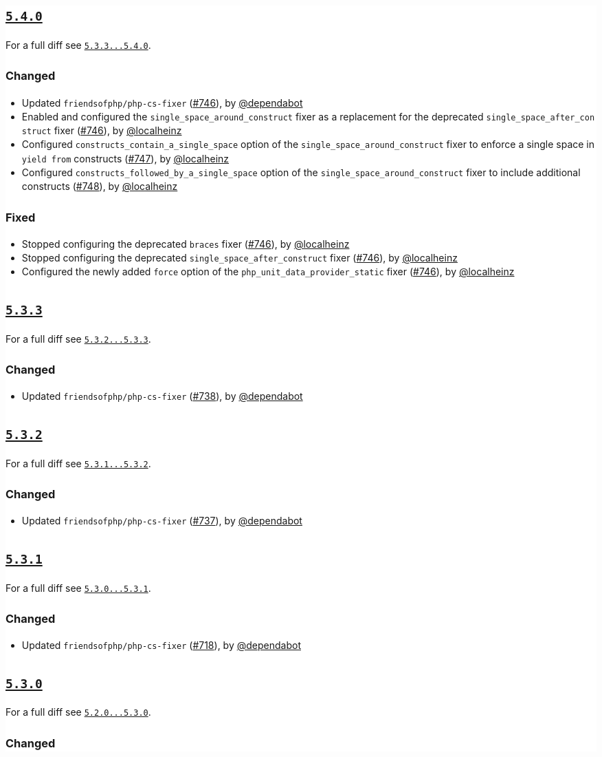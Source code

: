 ## [`5.4.0`][5.4.0]

For a full diff see [`5.3.3...5.4.0`][5.3.3...5.4.0].

### Changed

- Updated `friendsofphp/php-cs-fixer` ([#746]), by [@dependabot]
- Enabled and configured the `single_space_around_construct` fixer as a replacement for the deprecated `single_space_after_construct` fixer ([#746]), by [@localheinz]
- Configured `constructs_contain_a_single_space` option of the `single_space_around_construct` fixer to enforce a single space in `yield from` constructs ([#747]), by [@localheinz]
- Configured `constructs_followed_by_a_single_space` option of the `single_space_around_construct` fixer to include additional constructs ([#748]), by [@localheinz]

### Fixed

- Stopped configuring the deprecated `braces` fixer ([#746]), by [@localheinz]
- Stopped configuring the deprecated `single_space_after_construct` fixer ([#746]), by [@localheinz]
- Configured the newly added `force` option of the `php_unit_data_provider_static` fixer ([#746]), by [@localheinz]

## [`5.3.3`][5.3.3]

For a full diff see [`5.3.2...5.3.3`][5.3.2...5.3.3].

### Changed

- Updated `friendsofphp/php-cs-fixer` ([#738]), by [@dependabot]

## [`5.3.2`][5.3.2]

For a full diff see [`5.3.1...5.3.2`][5.3.1...5.3.2].

### Changed

- Updated `friendsofphp/php-cs-fixer` ([#737]), by [@dependabot]

## [`5.3.1`][5.3.1]

For a full diff see [`5.3.0...5.3.1`][5.3.0...5.3.1].

### Changed

- Updated `friendsofphp/php-cs-fixer` ([#718]), by [@dependabot]

## [`5.3.0`][5.3.0]

For a full diff see [`5.2.0...5.3.0`][5.2.0...5.3.0].

### Changed


[1.0.0]: https://github.com/ergebnis/php-cs-fixer-config/releases/tag/1.0.0
[1.1.0]: https://github.com/ergebnis/php-cs-fixer-config/releases/tag/1.1.0
[1.1.1]: https://github.com/ergebnis/php-cs-fixer-config/releases/tag/1.1.1
[1.1.2]: https://github.com/ergebnis/php-cs-fixer-config/releases/tag/1.1.2
[1.1.3]: https://github.com/ergebnis/php-cs-fixer-config/releases/tag/1.1.3
[2.0.0]: https://github.com/ergebnis/php-cs-fixer-config/releases/tag/2.0.0
[2.1.0]: https://github.com/ergebnis/php-cs-fixer-config/releases/tag/2.1.0
[2.2.0]: https://github.com/ergebnis/php-cs-fixer-config/releases/tag/2.2.0
[2.2.1]: https://github.com/ergebnis/php-cs-fixer-config/releases/tag/2.2.1
[2.2.2]: https://github.com/ergebnis/php-cs-fixer-config/releases/tag/2.2.2
[2.3.0]: https://github.com/ergebnis/php-cs-fixer-config/releases/tag/2.3.0
[2.4.0]: https://github.com/ergebnis/php-cs-fixer-config/releases/tag/2.4.0
[2.5.0]: https://github.com/ergebnis/php-cs-fixer-config/releases/tag/2.5.0
[2.5.1]: https://github.com/ergebnis/php-cs-fixer-config/releases/tag/2.5.1
[2.5.2]: https://github.com/ergebnis/php-cs-fixer-config/releases/tag/2.5.2
[2.5.3]: https://github.com/ergebnis/php-cs-fixer-config/releases/tag/2.5.3
[2.6.0]: https://github.com/ergebnis/php-cs-fixer-config/releases/tag/2.6.0
[2.6.1]: https://github.com/ergebnis/php-cs-fixer-config/releases/tag/2.6.1
[2.7.0]: https://github.com/ergebnis/php-cs-fixer-config/releases/tag/2.7.0
[2.8.0]: https://github.com/ergebnis/php-cs-fixer-config/releases/tag/2.8.0
[2.9.0]: https://github.com/ergebnis/php-cs-fixer-config/releases/tag/2.9.0
[2.10.0]: https://github.com/ergebnis/php-cs-fixer-config/releases/tag/2.10.0
[2.11.0]: https://github.com/ergebnis/php-cs-fixer-config/releases/tag/2.11.0
[2.12.0]: https://github.com/ergebnis/php-cs-fixer-config/releases/tag/2.12.0
[2.12.1]: https://github.com/ergebnis/php-cs-fixer-config/releases/tag/2.12.1
[2.13.0]: https://github.com/ergebnis/php-cs-fixer-config/releases/tag/2.13.0
[2.13.1]: https://github.com/ergebnis/php-cs-fixer-config/releases/tag/2.13.1
[2.14.0]: https://github.com/ergebnis/php-cs-fixer-config/releases/tag/2.14.0
[3.0.0]: https://github.com/ergebnis/php-cs-fixer-config/releases/tag/3.0.0
[3.0.1]: https://github.com/ergebnis/php-cs-fixer-config/releases/tag/3.0.1
[3.0.2]: https://github.com/ergebnis/php-cs-fixer-config/releases/tag/3.0.2
[3.1.0]: https://github.com/ergebnis/php-cs-fixer-config/releases/tag/3.1.0
[3.2.0]: https://github.com/ergebnis/php-cs-fixer-config/releases/tag/3.2.0
[3.3.0]: https://github.com/ergebnis/php-cs-fixer-config/releases/tag/3.3.0
[3.4.0]: https://github.com/ergebnis/php-cs-fixer-config/releases/tag/3.4.0
[4.0.0]: https://github.com/ergebnis/php-cs-fixer-config/releases/tag/4.0.0
[4.1.0]: https://github.com/ergebnis/php-cs-fixer-config/releases/tag/4.1.0
[4.2.0]: https://github.com/ergebnis/php-cs-fixer-config/releases/tag/4.2.0
[4.3.0]: https://github.com/ergebnis/php-cs-fixer-config/releases/tag/4.3.0
[4.4.0]: https://github.com/ergebnis/php-cs-fixer-config/releases/tag/4.4.0
[4.5.0]: https://github.com/ergebnis/php-cs-fixer-config/releases/tag/4.5.0
[4.5.1]: https://github.com/ergebnis/php-cs-fixer-config/releases/tag/4.5.1
[4.5.2]: https://github.com/ergebnis/php-cs-fixer-config/releases/tag/4.5.2
[4.5.3]: https://github.com/ergebnis/php-cs-fixer-config/releases/tag/4.5.3
[4.6.0]: https://github.com/ergebnis/php-cs-fixer-config/releases/tag/4.6.0
[4.7.0]: https://github.com/ergebnis/php-cs-fixer-config/releases/tag/4.7.0
[4.8.0]: https://github.com/ergebnis/php-cs-fixer-config/releases/tag/4.8.0
[4.9.0]: https://github.com/ergebnis/php-cs-fixer-config/releases/tag/4.9.0
[4.10.0]: https://github.com/ergebnis/php-cs-fixer-config/releases/tag/4.10.0
[4.11.0]: https://github.com/ergebnis/php-cs-fixer-config/releases/tag/4.11.0
[5.0.0]: https://github.com/ergebnis/php-cs-fixer-config/releases/tag/5.0.0
[5.0.1]: https://github.com/ergebnis/php-cs-fixer-config/releases/tag/5.0.1
[5.1.0]: https://github.com/ergebnis/php-cs-fixer-config/releases/tag/5.1.0
[5.1.1]: https://github.com/ergebnis/php-cs-fixer-config/releases/tag/5.1.1
[5.2.0]: https://github.com/ergebnis/php-cs-fixer-config/releases/tag/5.2.0
[5.3.0]: https://github.com/ergebnis/php-cs-fixer-config/releases/tag/5.3.0
[5.3.1]: https://github.com/ergebnis/php-cs-fixer-config/releases/tag/5.3.1
[5.3.2]: https://github.com/ergebnis/php-cs-fixer-config/releases/tag/5.3.2
[5.3.3]: https://github.com/ergebnis/php-cs-fixer-config/releases/tag/5.3.3
[5.4.0]: https://github.com/ergebnis/php-cs-fixer-config/releases/tag/5.4.0
[5.5.0]: https://github.com/ergebnis/php-cs-fixer-config/releases/tag/5.5.0
[5.5.1]: https://github.com/ergebnis/php-cs-fixer-config/releases/tag/5.5.1
[5.5.2]: https://github.com/ergebnis/php-cs-fixer-config/releases/tag/5.5.2
[5.6.0]: https://github.com/ergebnis/php-cs-fixer-config/releases/tag/5.6.0
[5.7.0]: https://github.com/ergebnis/php-cs-fixer-config/releases/tag/5.7.0
[5.8.0]: https://github.com/ergebnis/php-cs-fixer-config/releases/tag/5.8.0
[5.9.0]: https://github.com/ergebnis/php-cs-fixer-config/releases/tag/5.9.0
[5.9.1]: https://github.com/ergebnis/php-cs-fixer-config/releases/tag/5.9.1
[5.9.2]: https://github.com/ergebnis/php-cs-fixer-config/releases/tag/5.9.2
[5.10.0]: https://github.com/ergebnis/php-cs-fixer-config/releases/tag/5.10.0
[5.11.0]: https://github.com/ergebnis/php-cs-fixer-config/releases/tag/5.11.0
[5.11.1]: https://github.com/ergebnis/php-cs-fixer-config/releases/tag/5.11.1
[5.12.0]: https://github.com/ergebnis/php-cs-fixer-config/releases/tag/5.12.0
[5.13.0]: https://github.com/ergebnis/php-cs-fixer-config/releases/tag/5.13.0
[5.14.0]: https://github.com/ergebnis/php-cs-fixer-config/releases/tag/5.14.0
[5.14.1]: https://github.com/ergebnis/php-cs-fixer-config/releases/tag/5.14.1
[5.14.2]: https://github.com/ergebnis/php-cs-fixer-config/releases/tag/5.14.2
[5.15.0]: https://github.com/ergebnis/php-cs-fixer-config/releases/tag/5.15.0
[5.15.1]: https://github.com/ergebnis/php-cs-fixer-config/releases/tag/5.15.1
[5.16.0]: https://github.com/ergebnis/php-cs-fixer-config/releases/tag/5.16.0
[6.0.0]: https://github.com/ergebnis/php-cs-fixer-config/releases/tag/6.0.0
[d899e77...1.0.0]: https://github.com/ergebnis/php-cs-fixer-config/compare/d899e77...1.0.0
[1.0.0...1.1.0]: https://github.com/ergebnis/php-cs-fixer-config/compare/1.0.0...1.1.0
[1.1.0...1.1.1]: https://github.com/ergebnis/php-cs-fixer-config/compare/1.1.0...1.1.1
[1.1.1...1.1.2]: https://github.com/ergebnis/php-cs-fixer-config/compare/1.1.1...1.1.2
[1.1.2...1.1.3]: https://github.com/ergebnis/php-cs-fixer-config/compare/1.1.2...1.1.3
[1.1.3...2.0.0]: https://github.com/ergebnis/php-cs-fixer-config/compare/1.1.3...2.0.0
[2.0.0...2.1.0]: https://github.com/ergebnis/php-cs-fixer-config/compare/2.0.0...2.1.0
[2.1.2...2.2.0]: https://github.com/ergebnis/php-cs-fixer-config/compare/2.1.2...2.2.0
[2.2.0...2.2.1]: https://github.com/ergebnis/php-cs-fixer-config/compare/2.2.0...2.2.1
[2.2.1...2.2.2]: https://github.com/ergebnis/php-cs-fixer-config/compare/2.2.1...2.2.2
[2.2.2...2.3.0]: https://github.com/ergebnis/php-cs-fixer-config/compare/2.2.1...2.3.0
[2.3.0...2.4.0]: https://github.com/ergebnis/php-cs-fixer-config/compare/2.3.0...2.4.0
[2.4.0...2.5.0]: https://github.com/ergebnis/php-cs-fixer-config/compare/2.4.0...2.5.0
[2.5.0...2.5.1]: https://github.com/ergebnis/php-cs-fixer-config/compare/2.5.0...2.5.1
[2.5.1...2.5.2]: https://github.com/ergebnis/php-cs-fixer-config/compare/2.5.1...2.5.2
[2.5.2...2.5.3]: https://github.com/ergebnis/php-cs-fixer-config/compare/2.5.2...2.5.3
[2.5.3...2.6.0]: https://github.com/ergebnis/php-cs-fixer-config/compare/2.5.3...2.6.0
[2.6.0...2.6.1]: https://github.com/ergebnis/php-cs-fixer-config/compare/2.6.0...2.6.1
[2.6.1...2.7.0]: https://github.com/ergebnis/php-cs-fixer-config/compare/2.6.1...2.7.0
[2.7.0...2.8.0]: https://github.com/ergebnis/php-cs-fixer-config/compare/2.7.0...2.8.0
[2.8.0...2.9.0]: https://github.com/ergebnis/php-cs-fixer-config/compare/2.8.0...2.9.0
[2.9.0...2.10.0]: https://github.com/ergebnis/php-cs-fixer-config/compare/2.9.0...2.10.0
[2.10.0...2.11.0]: https://github.com/ergebnis/php-cs-fixer-config/compare/2.10.0...2.11.0
[2.11.0...2.12.0]: https://github.com/ergebnis/php-cs-fixer-config/compare/2.11.0...2.12.0
[2.12.0...2.12.1]: https://github.com/ergebnis/php-cs-fixer-config/compare/2.12.0...2.12.1
[2.12.1...2.13.0]: https://github.com/ergebnis/php-cs-fixer-config/compare/2.12.1...2.13.0
[2.13.0...2.13.1]: https://github.com/ergebnis/php-cs-fixer-config/compare/2.13.0...2.13.1
[2.13.1...2.14.0]: https://github.com/ergebnis/php-cs-fixer-config/compare/2.13.1...2.14.0
[2.14.0...3.0.0]: https://github.com/ergebnis/php-cs-fixer-config/compare/2.14.0...3.0.0
[3.0.0...3.0.1]: https://github.com/ergebnis/php-cs-fixer-config/compare/3.0.0...3.0.1
[3.0.1...3.0.2]: https://github.com/ergebnis/php-cs-fixer-config/compare/3.0.1...3.0.2
[3.0.2...3.1.0]: https://github.com/ergebnis/php-cs-fixer-config/compare/3.0.2...3.1.0
[3.1.0...3.2.0]: https://github.com/ergebnis/php-cs-fixer-config/compare/3.1.0...3.2.0
[3.2.0...3.3.0]: https://github.com/ergebnis/php-cs-fixer-config/compare/3.2.0...3.3.0
[3.3.0...3.4.0]: https://github.com/ergebnis/php-cs-fixer-config/compare/3.3.0...3.4.0
[3.4.0...3.4.0]: https://github.com/ergebnis/php-cs-fixer-config/compare/3.4.0...4.0.0
[4.0.0...4.1.0]: https://github.com/ergebnis/php-cs-fixer-config/compare/4.0.0...4.1.0
[4.1.0...4.2.0]: https://github.com/ergebnis/php-cs-fixer-config/compare/4.1.0...4.2.0
[4.2.0...4.3.0]: https://github.com/ergebnis/php-cs-fixer-config/compare/4.2.0...4.3.0
[4.3.0...4.4.0]: https://github.com/ergebnis/php-cs-fixer-config/compare/4.3.0...4.4.0
[4.4.0...4.5.0]: https://github.com/ergebnis/php-cs-fixer-config/compare/4.4.0...4.5.0
[4.5.0...4.5.1]: https://github.com/ergebnis/php-cs-fixer-config/compare/4.5.0...4.5.1
[4.5.1...4.5.2]: https://github.com/ergebnis/php-cs-fixer-config/compare/4.5.1...4.5.2
[4.5.2...4.5.3]: https://github.com/ergebnis/php-cs-fixer-config/compare/4.5.2...4.5.3
[4.5.3...4.6.0]: https://github.com/ergebnis/php-cs-fixer-config/compare/4.5.3...4.6.0
[4.6.0...4.7.0]: https://github.com/ergebnis/php-cs-fixer-config/compare/4.6.0...4.7.0
[4.7.0...4.8.0]: https://github.com/ergebnis/php-cs-fixer-config/compare/4.7.0...4.8.0
[4.8.0...4.9.0]: https://github.com/ergebnis/php-cs-fixer-config/compare/4.8.0...4.9.0
[4.9.0...4.10.0]: https://github.com/ergebnis/php-cs-fixer-config/compare/4.9.0...4.10.0
[4.10.0...4.11.0]: https://github.com/ergebnis/php-cs-fixer-config/compare/4.10.0...4.11.0
[4.11.0...5.0.0]: https://github.com/ergebnis/php-cs-fixer-config/compare/4.11.0...5.0.0
[5.0.0...5.0.1]: https://github.com/ergebnis/php-cs-fixer-config/compare/5.0.0...5.0.1
[5.0.1...5.1.0]: https://github.com/ergebnis/php-cs-fixer-config/compare/5.0.1...5.1.0
[5.1.0...5.1.1]: https://github.com/ergebnis/php-cs-fixer-config/compare/5.1.0...5.1.1
[5.1.1...5.2.0]: https://github.com/ergebnis/php-cs-fixer-config/compare/5.1.1...5.2.0
[5.2.0...5.3.0]: https://github.com/ergebnis/php-cs-fixer-config/compare/5.2.0...5.3.0
[5.3.0...5.3.1]: https://github.com/ergebnis/php-cs-fixer-config/compare/5.3.0...5.3.1
[5.3.1...5.3.2]: https://github.com/ergebnis/php-cs-fixer-config/compare/5.3.1...5.3.2
[5.3.2...5.3.3]: https://github.com/ergebnis/php-cs-fixer-config/compare/5.3.2...5.3.3
[5.3.3...5.4.0]: https://github.com/ergebnis/php-cs-fixer-config/compare/5.3.3...5.4.0
[5.4.0...5.5.0]: https://github.com/ergebnis/php-cs-fixer-config/compare/5.4.0...5.5.0
[5.5.0...5.5.1]: https://github.com/ergebnis/php-cs-fixer-config/compare/5.5.0...5.5.1
[5.5.1...5.5.2]: https://github.com/ergebnis/php-cs-fixer-config/compare/5.5.1...5.5.2
[5.5.2...5.6.0]: https://github.com/ergebnis/php-cs-fixer-config/compare/5.5.1...5.6.0
[5.6.0...5.7.0]: https://github.com/ergebnis/php-cs-fixer-config/compare/5.6.0...5.7.0
[5.7.0...5.8.0]: https://github.com/ergebnis/php-cs-fixer-config/compare/5.7.0...5.8.0
[5.8.0...5.9.0]: https://github.com/ergebnis/php-cs-fixer-config/compare/5.8.0...5.9.0
[5.9.0...5.9.1]: https://github.com/ergebnis/php-cs-fixer-config/compare/5.9.0...5.9.1
[5.9.1...5.9.2]: https://github.com/ergebnis/php-cs-fixer-config/compare/5.9.1...5.9.2
[5.9.2...5.10.0]: https://github.com/ergebnis/php-cs-fixer-config/compare/5.9.2...5.10.0
[5.10.0...5.11.0]: https://github.com/ergebnis/php-cs-fixer-config/compare/5.10.0...5.11.0
[5.11.0...5.11.1]: https://github.com/ergebnis/php-cs-fixer-config/compare/5.11.0...5.11.1
[5.11.1...5.12.0]: https://github.com/ergebnis/php-cs-fixer-config/compare/5.11.1...5.12.0
[5.12.0...5.13.0]: https://github.com/ergebnis/php-cs-fixer-config/compare/5.12.0...5.13.0
[5.13.0...5.14.0]: https://github.com/ergebnis/php-cs-fixer-config/compare/5.13.0...5.14.0
[5.14.0...5.14.1]: https://github.com/ergebnis/php-cs-fixer-config/compare/5.14.0...5.14.1
[5.14.1...5.14.2]: https://github.com/ergebnis/php-cs-fixer-config/compare/5.14.1...5.14.2
[5.14.2...5.15.0]: https://github.com/ergebnis/php-cs-fixer-config/compare/5.14.2...5.15.0
[5.15.0...5.15.1]: https://github.com/ergebnis/php-cs-fixer-config/compare/5.15.0...5.15.1
[5.15.1...5.16.0]: https://github.com/ergebnis/php-cs-fixer-config/compare/5.15.1...5.16.0
[5.16.0...6.0.0]: https://github.com/ergebnis/php-cs-fixer-config/compare/5.16.0...6.0.0
[6.0.0...main]: https://github.com/ergebnis/php-cs-fixer-config/compare/6.0.0...main
[#3]: https://github.com/ergebnis/php-cs-fixer-config/pull/3
[#14]: https://github.com/ergebnis/php-cs-fixer-config/pull/14
[#17]: https://github.com/ergebnis/php-cs-fixer-config/pull/17
[#23]: https://github.com/ergebnis/php-cs-fixer-config/pull/23
[#50]: https://github.com/ergebnis/php-cs-fixer-config/pull/50
[#73]: https://github.com/ergebnis/php-cs-fixer-config/pull/73
[#133]: https://github.com/ergebnis/php-cs-fixer-config/pull/133
[#135]: https://github.com/ergebnis/php-cs-fixer-config/pull/135
[#168]: https://github.com/ergebnis/php-cs-fixer-config/pull/168
[#200]: https://github.com/ergebnis/php-cs-fixer-config/pull/200
[#215]: https://github.com/ergebnis/php-cs-fixer-config/pull/215
[#220]: https://github.com/ergebnis/php-cs-fixer-config/pull/220
[#226]: https://github.com/ergebnis/php-cs-fixer-config/pull/226
[#241]: https://github.com/ergebnis/php-cs-fixer-config/pull/241
[#247]: https://github.com/ergebnis/php-cs-fixer-config/pull/247
[#255]: https://github.com/ergebnis/php-cs-fixer-config/pull/255
[#257]: https://github.com/ergebnis/php-cs-fixer-config/pull/257
[#258]: https://github.com/ergebnis/php-cs-fixer-config/pull/258
[#259]: https://github.com/ergebnis/php-cs-fixer-config/pull/259
[#260]: https://github.com/ergebnis/php-cs-fixer-config/pull/260
[#261]: https://github.com/ergebnis/php-cs-fixer-config/pull/261
[#262]: https://github.com/ergebnis/php-cs-fixer-config/pull/262
[#263]: https://github.com/ergebnis/php-cs-fixer-config/pull/263
[#264]: https://github.com/ergebnis/php-cs-fixer-config/pull/264
[#265]: https://github.com/ergebnis/php-cs-fixer-config/pull/265
[#276]: https://github.com/ergebnis/php-cs-fixer-config/pull/276
[#279]: https://github.com/ergebnis/php-cs-fixer-config/pull/279
[#280]: https://github.com/ergebnis/php-cs-fixer-config/pull/280
[#281]: https://github.com/ergebnis/php-cs-fixer-config/pull/281
[#282]: https://github.com/ergebnis/php-cs-fixer-config/pull/282
[#283]: https://github.com/ergebnis/php-cs-fixer-config/pull/283
[#284]: https://github.com/ergebnis/php-cs-fixer-config/pull/284
[#285]: https://github.com/ergebnis/php-cs-fixer-config/pull/285
[#286]: https://github.com/ergebnis/php-cs-fixer-config/pull/286
[#287]: https://github.com/ergebnis/php-cs-fixer-config/pull/287
[#288]: https://github.com/ergebnis/php-cs-fixer-config/pull/288
[#289]: https://github.com/ergebnis/php-cs-fixer-config/pull/289
[#290]: https://github.com/ergebnis/php-cs-fixer-config/pull/290
[#291]: https://github.com/ergebnis/php-cs-fixer-config/pull/291
[#300]: https://github.com/ergebnis/php-cs-fixer-config/pull/300
[#301]: https://github.com/ergebnis/php-cs-fixer-config/pull/301
[#302]: https://github.com/ergebnis/php-cs-fixer-config/pull/302
[#303]: https://github.com/ergebnis/php-cs-fixer-config/pull/303
[#304]: https://github.com/ergebnis/php-cs-fixer-config/pull/304
[#306]: https://github.com/ergebnis/php-cs-fixer-config/pull/306
[#309]: https://github.com/ergebnis/php-cs-fixer-config/pull/309
[#310]: https://github.com/ergebnis/php-cs-fixer-config/pull/310
[#311]: https://github.com/ergebnis/php-cs-fixer-config/pull/311
[#313]: https://github.com/ergebnis/php-cs-fixer-config/pull/313
[#314]: https://github.com/ergebnis/php-cs-fixer-config/pull/314
[#319]: https://github.com/ergebnis/php-cs-fixer-config/pull/319
[#320]: https://github.com/ergebnis/php-cs-fixer-config/pull/320
[#321]: https://github.com/ergebnis/php-cs-fixer-config/pull/321
[#323]: https://github.com/ergebnis/php-cs-fixer-config/pull/323
[#337]: https://github.com/ergebnis/php-cs-fixer-config/pull/337
[#343]: https://github.com/ergebnis/php-cs-fixer-config/pull/343
[#344]: https://github.com/ergebnis/php-cs-fixer-config/pull/344
[#348]: https://github.com/ergebnis/php-cs-fixer-config/pull/348
[#350]: https://github.com/ergebnis/php-cs-fixer-config/pull/350
[#352]: https://github.com/ergebnis/php-cs-fixer-config/pull/352
[#354]: https://github.com/ergebnis/php-cs-fixer-config/pull/354
[#392]: https://github.com/ergebnis/php-cs-fixer-config/pull/392
[#400]: https://github.com/ergebnis/php-cs-fixer-config/pull/400
[#403]: https://github.com/ergebnis/php-cs-fixer-config/pull/403
[#404]: https://github.com/ergebnis/php-cs-fixer-config/pull/404
[#406]: https://github.com/ergebnis/php-cs-fixer-config/pull/406
[#407]: https://github.com/ergebnis/php-cs-fixer-config/pull/407
[#409]: https://github.com/ergebnis/php-cs-fixer-config/pull/409
[#410]: https://github.com/ergebnis/php-cs-fixer-config/pull/410
[#413]: https://github.com/ergebnis/php-cs-fixer-config/pull/413
[#415]: https://github.com/ergebnis/php-cs-fixer-config/pull/415
[#416]: https://github.com/ergebnis/php-cs-fixer-config/pull/416
[#420]: https://github.com/ergebnis/php-cs-fixer-config/pull/420
[#421]: https://github.com/ergebnis/php-cs-fixer-config/pull/421
[#422]: https://github.com/ergebnis/php-cs-fixer-config/pull/422
[#424]: https://github.com/ergebnis/php-cs-fixer-config/pull/424
[#428]: https://github.com/ergebnis/php-cs-fixer-config/pull/428
[#462]: https://github.com/ergebnis/php-cs-fixer-config/pull/462
[#475]: https://github.com/ergebnis/php-cs-fixer-config/pull/475
[#476]: https://github.com/ergebnis/php-cs-fixer-config/pull/476
[#477]: https://github.com/ergebnis/php-cs-fixer-config/pull/477
[#478]: https://github.com/ergebnis/php-cs-fixer-config/pull/478
[#479]: https://github.com/ergebnis/php-cs-fixer-config/pull/479
[#480]: https://github.com/ergebnis/php-cs-fixer-config/pull/480
[#481]: https://github.com/ergebnis/php-cs-fixer-config/pull/481
[#483]: https://github.com/ergebnis/php-cs-fixer-config/pull/483
[#495]: https://github.com/ergebnis/php-cs-fixer-config/pull/495
[#496]: https://github.com/ergebnis/php-cs-fixer-config/pull/496
[#497]: https://github.com/ergebnis/php-cs-fixer-config/pull/497
[#498]: https://github.com/ergebnis/php-cs-fixer-config/pull/498
[#499]: https://github.com/ergebnis/php-cs-fixer-config/pull/499
[#500]: https://github.com/ergebnis/php-cs-fixer-config/pull/500
[#501]: https://github.com/ergebnis/php-cs-fixer-config/pull/501
[#502]: https://github.com/ergebnis/php-cs-fixer-config/pull/502
[#503]: https://github.com/ergebnis/php-cs-fixer-config/pull/503
[#510]: https://github.com/ergebnis/php-cs-fixer-config/pull/510
[#513]: https://github.com/ergebnis/php-cs-fixer-config/pull/513
[#521]: https://github.com/ergebnis/php-cs-fixer-config/pull/521
[#527]: https://github.com/ergebnis/php-cs-fixer-config/pull/527
[#540]: https://github.com/ergebnis/php-cs-fixer-config/pull/540
[#544]: https://github.com/ergebnis/php-cs-fixer-config/pull/544
[#545]: https://github.com/ergebnis/php-cs-fixer-config/pull/545
[#553]: https://github.com/ergebnis/php-cs-fixer-config/pull/553
[#565]: https://github.com/ergebnis/php-cs-fixer-config/pull/565
[#566]: https://github.com/ergebnis/php-cs-fixer-config/pull/566
[#567]: https://github.com/ergebnis/php-cs-fixer-config/pull/567
[#578]: https://github.com/ergebnis/php-cs-fixer-config/pull/578
[#579]: https://github.com/ergebnis/php-cs-fixer-config/pull/579
[#580]: https://github.com/ergebnis/php-cs-fixer-config/pull/580
[#581]: https://github.com/ergebnis/php-cs-fixer-config/pull/581
[#583]: https://github.com/ergebnis/php-cs-fixer-config/pull/583
[#584]: https://github.com/ergebnis/php-cs-fixer-config/pull/584
[#586]: https://github.com/ergebnis/php-cs-fixer-config/pull/586
[#587]: https://github.com/ergebnis/php-cs-fixer-config/pull/587
[#588]: https://github.com/ergebnis/php-cs-fixer-config/pull/588
[#591]: https://github.com/ergebnis/php-cs-fixer-config/pull/591
[#592]: https://github.com/ergebnis/php-cs-fixer-config/pull/592
[#593]: https://github.com/ergebnis/php-cs-fixer-config/pull/593
[#620]: https://github.com/ergebnis/php-cs-fixer-config/pull/620
[#621]: https://github.com/ergebnis/php-cs-fixer-config/pull/621
[#622]: https://github.com/ergebnis/php-cs-fixer-config/pull/622
[#623]: https://github.com/ergebnis/php-cs-fixer-config/pull/623
[#624]: https://github.com/ergebnis/php-cs-fixer-config/pull/624
[#625]: https://github.com/ergebnis/php-cs-fixer-config/pull/625
[#626]: https://github.com/ergebnis/php-cs-fixer-config/pull/626
[#627]: https://github.com/ergebnis/php-cs-fixer-config/pull/627
[#628]: https://github.com/ergebnis/php-cs-fixer-config/pull/628
[#629]: https://github.com/ergebnis/php-cs-fixer-config/pull/629
[#630]: https://github.com/ergebnis/php-cs-fixer-config/pull/630
[#632]: https://github.com/ergebnis/php-cs-fixer-config/pull/632
[#633]: https://github.com/ergebnis/php-cs-fixer-config/pull/633
[#636]: https://github.com/ergebnis/php-cs-fixer-config/pull/636
[#637]: https://github.com/ergebnis/php-cs-fixer-config/pull/637
[#642]: https://github.com/ergebnis/php-cs-fixer-config/pull/642
[#644]: https://github.com/ergebnis/php-cs-fixer-config/pull/644
[#645]: https://github.com/ergebnis/php-cs-fixer-config/pull/645
[#646]: https://github.com/ergebnis/php-cs-fixer-config/pull/646
[#651]: https://github.com/ergebnis/php-cs-fixer-config/pull/651
[#655]: https://github.com/ergebnis/php-cs-fixer-config/pull/655
[#661]: https://github.com/ergebnis/php-cs-fixer-config/pull/661
[#662]: https://github.com/ergebnis/php-cs-fixer-config/pull/662
[#667]: https://github.com/ergebnis/php-cs-fixer-config/pull/667
[#672]: https://github.com/ergebnis/php-cs-fixer-config/pull/672
[#673]: https://github.com/ergebnis/php-cs-fixer-config/pull/673
[#684]: https://github.com/ergebnis/php-cs-fixer-config/pull/684
[#693]: https://github.com/ergebnis/php-cs-fixer-config/pull/693
[#694]: https://github.com/ergebnis/php-cs-fixer-config/pull/694
[#710]: https://github.com/ergebnis/php-cs-fixer-config/pull/710
[#718]: https://github.com/ergebnis/php-cs-fixer-config/pull/718
[#737]: https://github.com/ergebnis/php-cs-fixer-config/pull/737
[#738]: https://github.com/ergebnis/php-cs-fixer-config/pull/738
[#746]: https://github.com/ergebnis/php-cs-fixer-config/pull/746
[#747]: https://github.com/ergebnis/php-cs-fixer-config/pull/747
[#748]: https://github.com/ergebnis/php-cs-fixer-config/pull/748
[#751]: https://github.com/ergebnis/php-cs-fixer-config/pull/751
[#764]: https://github.com/ergebnis/php-cs-fixer-config/pull/764
[#765]: https://github.com/ergebnis/php-cs-fixer-config/pull/765
[#773]: https://github.com/ergebnis/php-cs-fixer-config/pull/773
[#774]: https://github.com/ergebnis/php-cs-fixer-config/pull/774
[#775]: https://github.com/ergebnis/php-cs-fixer-config/pull/775
[#776]: https://github.com/ergebnis/php-cs-fixer-config/pull/776
[#777]: https://github.com/ergebnis/php-cs-fixer-config/pull/777
[#783]: https://github.com/ergebnis/php-cs-fixer-config/pull/783
[#784]: https://github.com/ergebnis/php-cs-fixer-config/pull/784
[#785]: https://github.com/ergebnis/php-cs-fixer-config/pull/785
[#786]: https://github.com/ergebnis/php-cs-fixer-config/pull/786
[#787]: https://github.com/ergebnis/php-cs-fixer-config/pull/787
[#788]: https://github.com/ergebnis/php-cs-fixer-config/pull/788
[#789]: https://github.com/ergebnis/php-cs-fixer-config/pull/789
[#800]: https://github.com/ergebnis/php-cs-fixer-config/pull/800
[#802]: https://github.com/ergebnis/php-cs-fixer-config/pull/802
[#803]: https://github.com/ergebnis/php-cs-fixer-config/pull/803
[#804]: https://github.com/ergebnis/php-cs-fixer-config/pull/804
[#805]: https://github.com/ergebnis/php-cs-fixer-config/pull/805
[#810]: https://github.com/ergebnis/php-cs-fixer-config/pull/810
[#815]: https://github.com/ergebnis/php-cs-fixer-config/pull/815
[#816]: https://github.com/ergebnis/php-cs-fixer-config/pull/816
[#817]: https://github.com/ergebnis/php-cs-fixer-config/pull/817
[#824]: https://github.com/ergebnis/php-cs-fixer-config/pull/824
[#825]: https://github.com/ergebnis/php-cs-fixer-config/pull/825
[#826]: https://github.com/ergebnis/php-cs-fixer-config/pull/826
[#840]: https://github.com/ergebnis/php-cs-fixer-config/pull/840
[#841]: https://github.com/ergebnis/php-cs-fixer-config/pull/841
[#848]: https://github.com/ergebnis/php-cs-fixer-config/pull/848
[#849]: https://github.com/ergebnis/php-cs-fixer-config/pull/849
[#850]: https://github.com/ergebnis/php-cs-fixer-config/pull/850
[#856]: https://github.com/ergebnis/php-cs-fixer-config/pull/856
[#857]: https://github.com/ergebnis/php-cs-fixer-config/pull/857
[#864]: https://github.com/ergebnis/php-cs-fixer-config/pull/864
[#866]: https://github.com/ergebnis/php-cs-fixer-config/pull/866
[#867]: https://github.com/ergebnis/php-cs-fixer-config/pull/867
[#868]: https://github.com/ergebnis/php-cs-fixer-config/pull/868
[#870]: https://github.com/ergebnis/php-cs-fixer-config/pull/870
[#871]: https://github.com/ergebnis/php-cs-fixer-config/pull/871
[#872]: https://github.com/ergebnis/php-cs-fixer-config/pull/872
[#874]: https://github.com/ergebnis/php-cs-fixer-config/pull/874
[#875]: https://github.com/ergebnis/php-cs-fixer-config/pull/875
[#876]: https://github.com/ergebnis/php-cs-fixer-config/pull/876
[#877]: https://github.com/ergebnis/php-cs-fixer-config/pull/877
[#880]: https://github.com/ergebnis/php-cs-fixer-config/pull/880
[#881]: https://github.com/ergebnis/php-cs-fixer-config/pull/881
[#883]: https://github.com/ergebnis/php-cs-fixer-config/pull/883
[#885]: https://github.com/ergebnis/php-cs-fixer-config/pull/885
[#886]: https://github.com/ergebnis/php-cs-fixer-config/pull/886
[#887]: https://github.com/ergebnis/php-cs-fixer-config/pull/887
[#888]: https://github.com/ergebnis/php-cs-fixer-config/pull/888
[#889]: https://github.com/ergebnis/php-cs-fixer-config/pull/889
[#891]: https://github.com/ergebnis/php-cs-fixer-config/pull/891
[#892]: https://github.com/ergebnis/php-cs-fixer-config/pull/892
[#893]: https://github.com/ergebnis/php-cs-fixer-config/pull/893
[@dependabot]: https://github.com/apps/dependabot
[@linuxjuggler]: https://github.com/linuxjuggler
[@localheinz]: https://github.com/localheinz
[@Nyholm]: https://github.com/Nyholm
[@OskarStark]: https://github.com/OskarStark